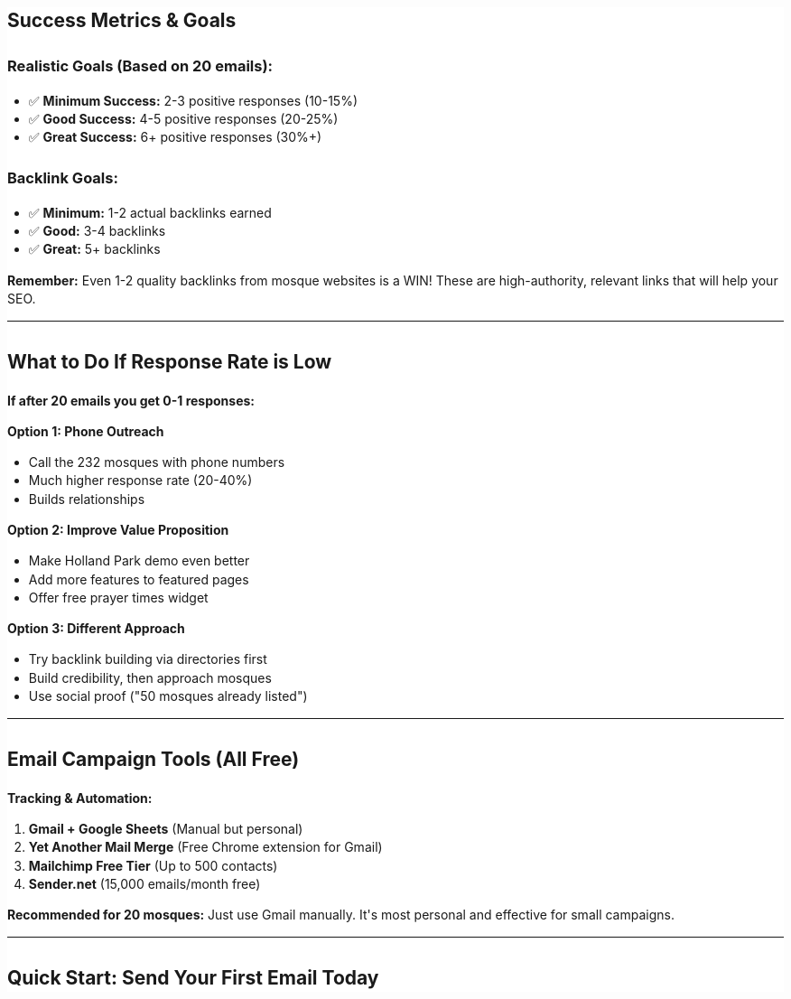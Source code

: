 ## Success Metrics & Goals

### Realistic Goals (Based on 20 emails):
- ✅ **Minimum Success:** 2-3 positive responses (10-15%)
- ✅ **Good Success:** 4-5 positive responses (20-25%)
- ✅ **Great Success:** 6+ positive responses (30%+)

### Backlink Goals:
- ✅ **Minimum:** 1-2 actual backlinks earned
- ✅ **Good:** 3-4 backlinks
- ✅ **Great:** 5+ backlinks

**Remember:** Even 1-2 quality backlinks from mosque websites is a WIN! These are high-authority, relevant links that will help your SEO.

---

## What to Do If Response Rate is Low

**If after 20 emails you get 0-1 responses:**

**Option 1: Phone Outreach**
- Call the 232 mosques with phone numbers
- Much higher response rate (20-40%)
- Builds relationships

**Option 2: Improve Value Proposition**
- Make Holland Park demo even better
- Add more features to featured pages
- Offer free prayer times widget

**Option 3: Different Approach**
- Try backlink building via directories first
- Build credibility, then approach mosques
- Use social proof ("50 mosques already listed")

---

## Email Campaign Tools (All Free)

**Tracking & Automation:**
1. **Gmail + Google Sheets** (Manual but personal)
2. **Yet Another Mail Merge** (Free Chrome extension for Gmail)
3. **Mailchimp Free Tier** (Up to 500 contacts)
4. **Sender.net** (15,000 emails/month free)

**Recommended for 20 mosques:** Just use Gmail manually. It's most personal and effective for small campaigns.

---

## Quick Start: Send Your First Email Today
